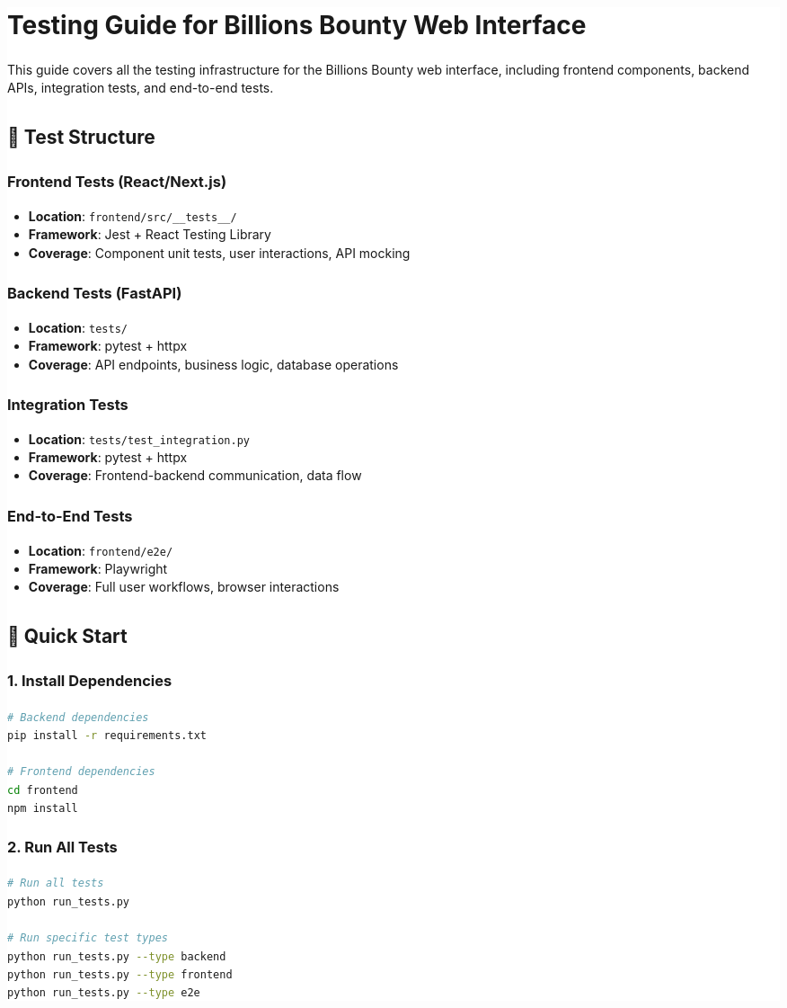 # Testing Guide for Billions Bounty Web Interface

This guide covers all the testing infrastructure for the Billions Bounty web interface, including frontend components, backend APIs, integration tests, and end-to-end tests.

## 🧪 Test Structure

### Frontend Tests (React/Next.js)
- **Location**: `frontend/src/__tests__/`
- **Framework**: Jest + React Testing Library
- **Coverage**: Component unit tests, user interactions, API mocking

### Backend Tests (FastAPI)
- **Location**: `tests/`
- **Framework**: pytest + httpx
- **Coverage**: API endpoints, business logic, database operations

### Integration Tests
- **Location**: `tests/test_integration.py`
- **Framework**: pytest + httpx
- **Coverage**: Frontend-backend communication, data flow

### End-to-End Tests
- **Location**: `frontend/e2e/`
- **Framework**: Playwright
- **Coverage**: Full user workflows, browser interactions

## 🚀 Quick Start

### 1. Install Dependencies

```bash
# Backend dependencies
pip install -r requirements.txt

# Frontend dependencies
cd frontend
npm install
```

### 2. Run All Tests

```bash
# Run all tests
python run_tests.py

# Run specific test types
python run_tests.py --type backend
python run_tests.py --type frontend
python run_tests.py --type e2e
```
